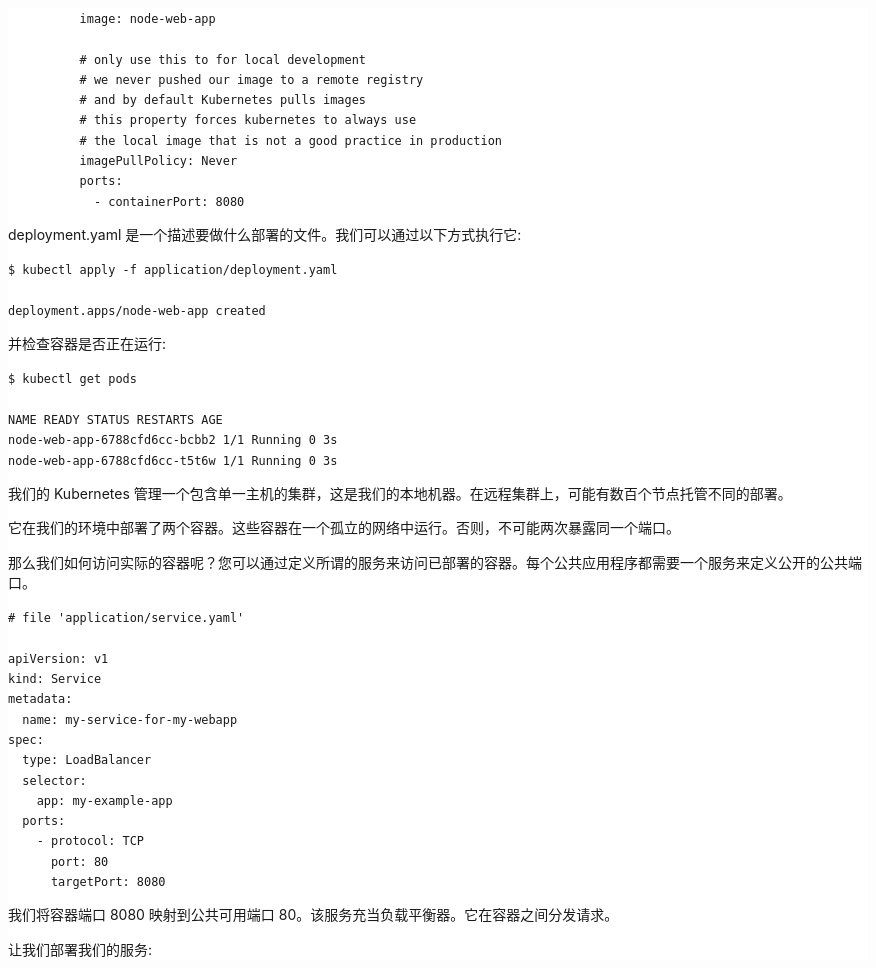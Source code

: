 ```
          image: node-web-app

          # only use this to for local development
          # we never pushed our image to a remote registry
          # and by default Kubernetes pulls images
          # this property forces kubernetes to always use 
          # the local image that is not a good practice in production
          imagePullPolicy: Never
          ports:
            - containerPort: 8080 
```

deployment.yaml 是一个描述要做什么部署的文件。我们可以通过以下方式执行它:

```
$ kubectl apply -f application/deployment.yaml

deployment.apps/node-web-app created
```

并检查容器是否正在运行:

```
$ kubectl get pods

NAME READY STATUS RESTARTS AGE
node-web-app-6788cfd6cc-bcbb2 1/1 Running 0 3s
node-web-app-6788cfd6cc-t5t6w 1/1 Running 0 3s 
```

我们的 Kubernetes 管理一个包含单一主机的集群，这是我们的本地机器。在远程集群上，可能有数百个节点托管不同的部署。

它在我们的环境中部署了两个容器。这些容器在一个孤立的网络中运行。否则，不可能两次暴露同一个端口。

那么我们如何访问实际的容器呢？您可以通过定义所谓的服务来访问已部署的容器。每个公共应用程序都需要一个服务来定义公开的公共端口。

```
# file 'application/service.yaml'

apiVersion: v1
kind: Service
metadata:
  name: my-service-for-my-webapp
spec:
  type: LoadBalancer
  selector:
    app: my-example-app
  ports:
    - protocol: TCP
      port: 80
      targetPort: 8080 
```

我们将容器端口 8080 映射到公共可用端口 80。该服务充当负载平衡器。它在容器之间分发请求。

让我们部署我们的服务:

